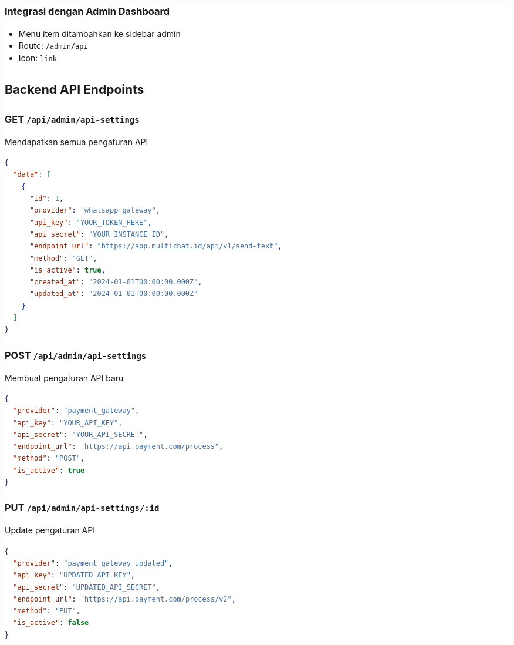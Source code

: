 ### Integrasi dengan Admin Dashboard
- Menu item ditambahkan ke sidebar admin
- Route: `/admin/api`
- Icon: `link`

## Backend API Endpoints

### GET `/api/admin/api-settings`
Mendapatkan semua pengaturan API
```json
{
  "data": [
    {
      "id": 1,
      "provider": "whatsapp_gateway",
      "api_key": "YOUR_TOKEN_HERE",
      "api_secret": "YOUR_INSTANCE_ID",
      "endpoint_url": "https://app.multichat.id/api/v1/send-text",
      "method": "GET",
      "is_active": true,
      "created_at": "2024-01-01T00:00:00.000Z",
      "updated_at": "2024-01-01T00:00:00.000Z"
    }
  ]
}
```

### POST `/api/admin/api-settings`
Membuat pengaturan API baru
```json
{
  "provider": "payment_gateway",
  "api_key": "YOUR_API_KEY",
  "api_secret": "YOUR_API_SECRET",
  "endpoint_url": "https://api.payment.com/process",
  "method": "POST",
  "is_active": true
}
```

### PUT `/api/admin/api-settings/:id`
Update pengaturan API
```json
{
  "provider": "payment_gateway_updated",
  "api_key": "UPDATED_API_KEY",
  "api_secret": "UPDATED_API_SECRET",
  "endpoint_url": "https://api.payment.com/process/v2",
  "method": "PUT",
  "is_active": false
}
```
